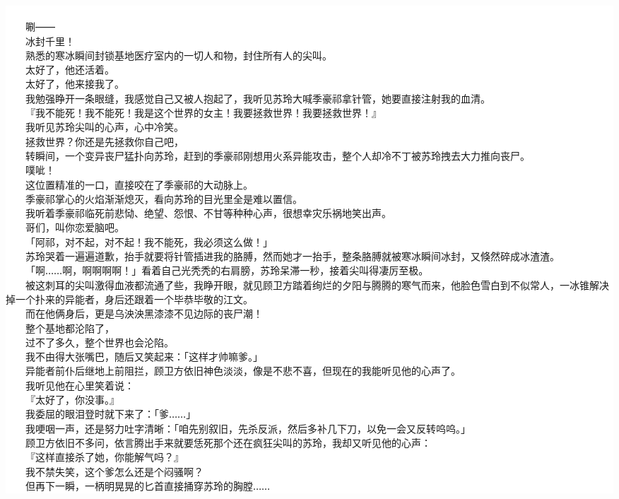 <br>   
&emsp;&emsp;唰——  
<br>   
&emsp;&emsp;冰封千里！  
<br>   
&emsp;&emsp;熟悉的寒冰瞬间封锁基地医疗室内的一切人和物，封住所有人的尖叫。  
<br>   
&emsp;&emsp;太好了，他还活着。  
<br>   
&emsp;&emsp;太好了，他来接我了。  
<br>   
&emsp;&emsp;我勉强睁开一条眼缝，我感觉自己又被人抱起了，我听见苏玲大喊季豪祁拿针管，她要直接注射我的血清。  
<br>   
&emsp;&emsp;『我不能死！我不能死！我是这个世界的女主！我要拯救世界！我要拯救世界！』  
<br>   
&emsp;&emsp;我听见苏玲尖叫的心声，心中冷笑。  
<br>   
&emsp;&emsp;拯救世界？你还是先拯救你自己吧，  
<br>   
&emsp;&emsp;转瞬间，一个变异丧尸猛扑向苏玲，赶到的季豪祁刚想用火系异能攻击，整个人却冷不丁被苏玲拽去大力推向丧尸。  
<br>   
&emsp;&emsp;噗呲！  
<br>   
&emsp;&emsp;这位置精准的一口，直接咬在了季豪祁的大动脉上。  
<br>   
&emsp;&emsp;季豪祁掌心的火焰渐渐熄灭，看向苏玲的目光里全是难以置信。  
<br>   
&emsp;&emsp;我听着季豪祁临死前悲恸、绝望、怨恨、不甘等种种心声，很想幸灾乐祸地笑出声。  
<br>   
&emsp;&emsp;哥们，叫你恋爱脑吧。  
<br>   
&emsp;&emsp;「阿祁，对不起，对不起！我不能死，我必须这么做！」  
<br>   
&emsp;&emsp;苏玲哭着一遍遍道歉，抬手就要将针管插进我的胳膊，然而她才一抬手，整条胳膊就被寒冰瞬间冰封，又倏然碎成冰渣渣。  
<br>   
&emsp;&emsp;「啊……啊，啊啊啊啊！」看着自己光秃秃的右肩膀，苏玲呆滞一秒，接着尖叫得凄厉至极。  
<br>   
&emsp;&emsp;被这刺耳的尖叫激得血液都流通了些，我睁开眼，就见顾卫方踏着绚烂的夕阳与腾腾的寒气而来，他脸色雪白到不似常人，一冰锥解决掉一个扑来的异能者，身后还跟着一个毕恭毕敬的江文。  
<br>   
&emsp;&emsp;而在他俩身后，更是乌泱泱黑漆漆不见边际的丧尸潮！  
<br>   
&emsp;&emsp;整个基地都沦陷了，  
<br>   
&emsp;&emsp;过不了多久，整个世界也会沦陷。  
<br>   
&emsp;&emsp;我不由得大张嘴巴，随后又笑起来：「这样才帅嘛爹。」  
<br>   
&emsp;&emsp;异能者前仆后继地上前阻拦，顾卫方依旧神色淡淡，像是不悲不喜，但现在的我能听见他的心声了。  
<br>   
&emsp;&emsp;我听见他在心里笑着说：  
<br>   
&emsp;&emsp;『太好了，你没事。』  
<br>   
&emsp;&emsp;我委屈的眼泪登时就下来了：「爹……」  
<br>   
&emsp;&emsp;我哽咽一声，还是努力吐字清晰：「咱先别叙旧，先杀反派，然后多补几下刀，以免一会又反转呜呜。」  
<br>   
&emsp;&emsp;顾卫方依旧不多问，依言腾出手来就要恁死那个还在疯狂尖叫的苏玲，我却又听见他的心声：  
<br>   
&emsp;&emsp;『这样直接杀了她，你能解气吗？』  
<br>   
&emsp;&emsp;我不禁失笑，这个爹怎么还是个闷骚啊？  
<br>   
&emsp;&emsp;但再下一瞬，一柄明晃晃的匕首直接捅穿苏玲的胸膛……  